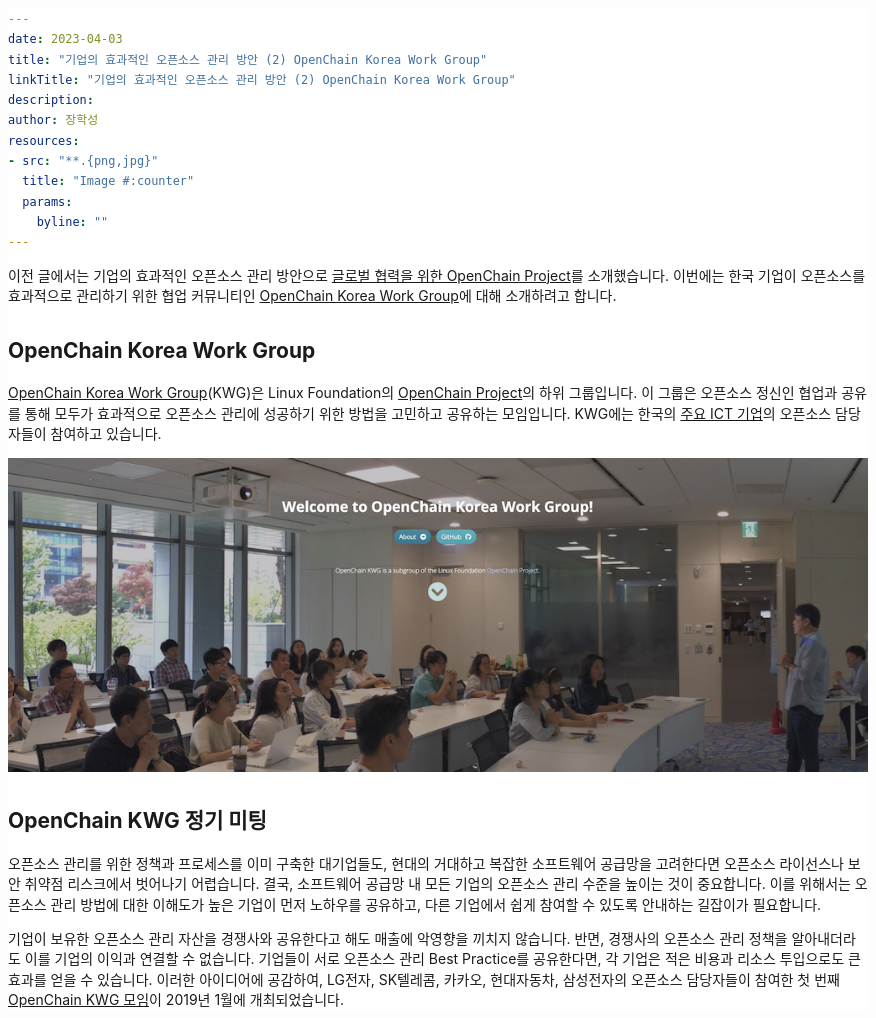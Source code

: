 ```yaml
---
date: 2023-04-03
title: "기업의 효과적인 오픈소스 관리 방안 (2) OpenChain Korea Work Group"
linkTitle: "기업의 효과적인 오픈소스 관리 방안 (2) OpenChain Korea Work Group"
description: 
author: 장학성
resources:
- src: "**.{png,jpg}"
  title: "Image #:counter"
  params:
    byline: ""
---
```


이전 글에서는 기업의 효과적인 오픈소스 관리 방안으로 [글로벌 협력을 위한 OpenChain Project](https://devocean.sk.com/blog/techBoardDetail.do?ID=164676)를 소개했습니다. 이번에는 한국 기업이 오픈소스를 효과적으로 관리하기 위한 협업 커뮤니티인 [OpenChain Korea Work Group](https://openchain-project.github.io/OpenChain-KWG/)에 대해 소개하려고 합니다.

## OpenChain Korea Work Group

[OpenChain Korea Work Group](https://openchain-project.github.io/OpenChain-KWG/)(KWG)은 Linux Foundation의 [OpenChain Project](https://openchainproject.org/)의 하위 그룹입니다. 이 그룹은 오픈소스 정신인 협업과 공유를 통해 모두가 효과적으로 오픈소스 관리에 성공하기 위한 방법을 고민하고 공유하는 모임입니다. KWG에는 한국의 [주요 ICT 기업](https://openchain-project.github.io/OpenChain-KWG/about/member/)의 오픈소스 담당자들이 참여하고 있습니다.

![Untitled](./Untitled.png)

## OpenChain KWG 정기 미팅

오픈소스 관리를 위한 정책과 프로세스를 이미 구축한 대기업들도, 현대의 거대하고 복잡한 소프트웨어 공급망을 고려한다면 오픈소스 라이선스나 보안 취약점 리스크에서 벗어나기 어렵습니다. 결국, 소프트웨어 공급망 내 모든 기업의 오픈소스 관리 수준을 높이는 것이 중요합니다. 이를 위해서는 오픈소스 관리 방법에 대한 이해도가 높은 기업이 먼저 노하우를 공유하고, 다른 기업에서 쉽게 참여할 수 있도록 안내하는 길잡이가 필요합니다.

기업이 보유한 오픈소스 관리 자산을 경쟁사와 공유한다고 해도 매출에 악영향을 끼치지 않습니다. 반면, 경쟁사의 오픈소스 관리 정책을 알아내더라도 이를 기업의 이익과 연결할 수 없습니다. 기업들이 서로 오픈소스 관리 Best Practice를 공유한다면, 각 기업은 적은 비용과 리소스 투입으로도 큰 효과를 얻을 수 있습니다. 이러한 아이디어에 공감하여, LG전자, SK텔레콤, 카카오, 현대자동차, 삼성전자의 오픈소스 담당자들이 참여한 첫 번째 [OpenChain KWG 모임](https://openchain-project.github.io/OpenChain-KWG/meeting/)이 2019년 1월에 개최되었습니다. 
